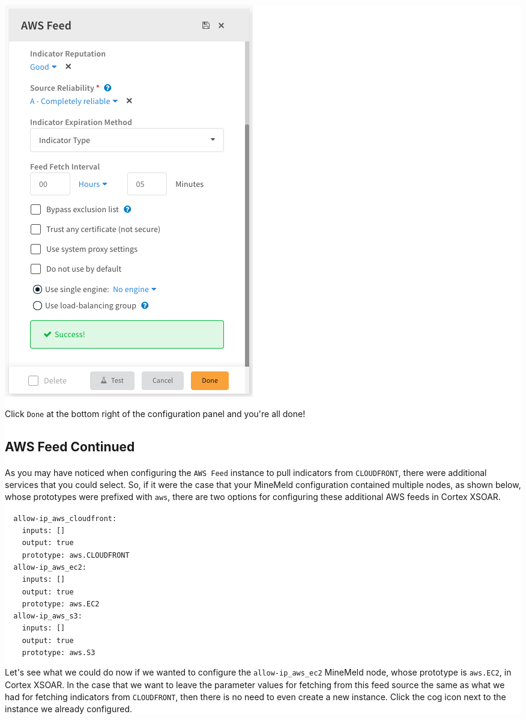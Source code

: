 <img src="../doc_imgs/tutorials/tut-minemeld-migration/aws-feed-configuration-3.png"></img>

Click `Done` at the bottom right of the configuration panel and you're all done!


## AWS Feed Continued

As you may have noticed when configuring the `AWS Feed` instance to pull indicators from `CLOUDFRONT`, there were additional services that you could select. So, if it were the case that your MineMeld configuration contained multiple nodes, as shown below, whose prototypes were prefixed with `aws`, there are two options for configuring these additional AWS feeds in Cortex XSOAR.
```
  allow-ip_aws_cloudfront:
    inputs: []
    output: true
    prototype: aws.CLOUDFRONT
  allow-ip_aws_ec2:
    inputs: []
    output: true
    prototype: aws.EC2
  allow-ip_aws_s3:
    inputs: []
    output: true
    prototype: aws.S3
```
Let's see what we could do now if we wanted to configure the `allow-ip_aws_ec2` MineMeld node, whose prototype is `aws.EC2`, in Cortex XSOAR. In the case that we want to leave the parameter values for fetching from this feed source the same as what we had for fetching indicators from `CLOUDFRONT`, then there is no need to even create a new instance. Click the cog icon next to the instance we already configured.
